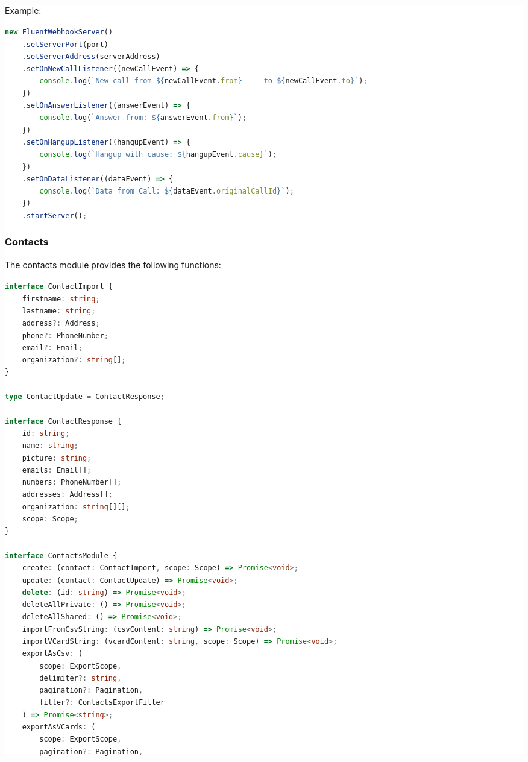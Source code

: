 Example:

```typescript
new FluentWebhookServer()
	.setServerPort(port)
	.setServerAddress(serverAddress)
	.setOnNewCallListener((newCallEvent) => {
		console.log(`New call from ${newCallEvent.from} 	to ${newCallEvent.to}`);
	})
	.setOnAnswerListener((answerEvent) => {
		console.log(`Answer from: ${answerEvent.from}`);
	})
	.setOnHangupListener((hangupEvent) => {
		console.log(`Hangup with cause: ${hangupEvent.cause}`);
	})
	.setOnDataListener((dataEvent) => {
		console.log(`Data from Call: ${dataEvent.originalCallId}`);
	})
	.startServer();
```

### Contacts

The contacts module provides the following functions:

```typescript
interface ContactImport {
	firstname: string;
	lastname: string;
	address?: Address;
	phone?: PhoneNumber;
	email?: Email;
	organization?: string[];
}

type ContactUpdate = ContactResponse;

interface ContactResponse {
	id: string;
	name: string;
	picture: string;
	emails: Email[];
	numbers: PhoneNumber[];
	addresses: Address[];
	organization: string[][];
	scope: Scope;
}

interface ContactsModule {
	create: (contact: ContactImport, scope: Scope) => Promise<void>;
	update: (contact: ContactUpdate) => Promise<void>;
	delete: (id: string) => Promise<void>;
	deleteAllPrivate: () => Promise<void>;
	deleteAllShared: () => Promise<void>;
	importFromCsvString: (csvContent: string) => Promise<void>;
	importVCardString: (vcardContent: string, scope: Scope) => Promise<void>;
	exportAsCsv: (
		scope: ExportScope,
		delimiter?: string,
		pagination?: Pagination,
		filter?: ContactsExportFilter
	) => Promise<string>;
	exportAsVCards: (
		scope: ExportScope,
		pagination?: Pagination,
```